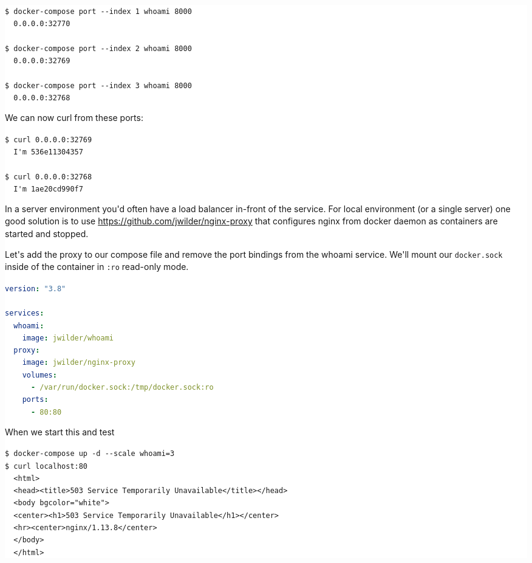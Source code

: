 ```console
$ docker-compose port --index 1 whoami 8000
  0.0.0.0:32770

$ docker-compose port --index 2 whoami 8000
  0.0.0.0:32769

$ docker-compose port --index 3 whoami 8000
  0.0.0.0:32768
```

We can now curl from these ports:

```console
$ curl 0.0.0.0:32769
  I'm 536e11304357

$ curl 0.0.0.0:32768
  I'm 1ae20cd990f7
```

In a server environment you'd often have a load balancer in-front of the service. For local environment (or a single server) one good solution is to use <https://github.com/jwilder/nginx-proxy> that configures nginx from docker daemon as containers are started and stopped.

Let's add the proxy to our compose file and remove the port bindings from the whoami service. We'll mount our `docker.sock` inside of the container in `:ro` read-only mode.

```yaml
version: "3.8"

services:
  whoami:
    image: jwilder/whoami
  proxy:
    image: jwilder/nginx-proxy
    volumes:
      - /var/run/docker.sock:/tmp/docker.sock:ro
    ports:
      - 80:80
```

When we start this and test

```console
$ docker-compose up -d --scale whoami=3
$ curl localhost:80
  <html>
  <head><title>503 Service Temporarily Unavailable</title></head>
  <body bgcolor="white">
  <center><h1>503 Service Temporarily Unavailable</h1></center>
  <hr><center>nginx/1.13.8</center>
  </body>
  </html>
```
